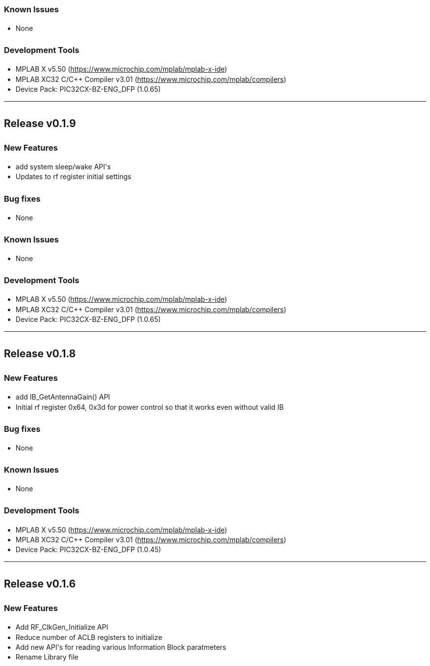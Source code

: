 ### Known Issues
- None
### Development Tools
- MPLAB X v5.50 (https://www.microchip.com/mplab/mplab-x-ide)
- MPLAB XC32 C/C++ Compiler v3.01 (https://www.microchip.com/mplab/compilers)
- Device Pack: PIC32CX-BZ-ENG_DFP (1.0.65)
____

## Release v0.1.9

### New Features
- add system sleep/wake API's
- Updates to rf register initial settings

### Bug fixes
- None

### Known Issues
- None
### Development Tools
- MPLAB X v5.50 (https://www.microchip.com/mplab/mplab-x-ide)
- MPLAB XC32 C/C++ Compiler v3.01 (https://www.microchip.com/mplab/compilers)
- Device Pack: PIC32CX-BZ-ENG_DFP (1.0.65)
____

## Release v0.1.8

### New Features
- add IB_GetAntennaGain() API
- Initial rf register 0x64, 0x3d for power control so that it works even without valid IB

### Bug fixes
- None

### Known Issues
- None
### Development Tools
- MPLAB X v5.50 (https://www.microchip.com/mplab/mplab-x-ide)
- MPLAB XC32 C/C++ Compiler v3.01 (https://www.microchip.com/mplab/compilers)
- Device Pack: PIC32CX-BZ-ENG_DFP (1.0.45)
____

## Release v0.1.6

### New Features
- Add RF_ClkGen_Initialize API
- Reduce number of ACLB registers to initialize
- Add new API's for reading various Information Block paratmeters
- Rename Library file

